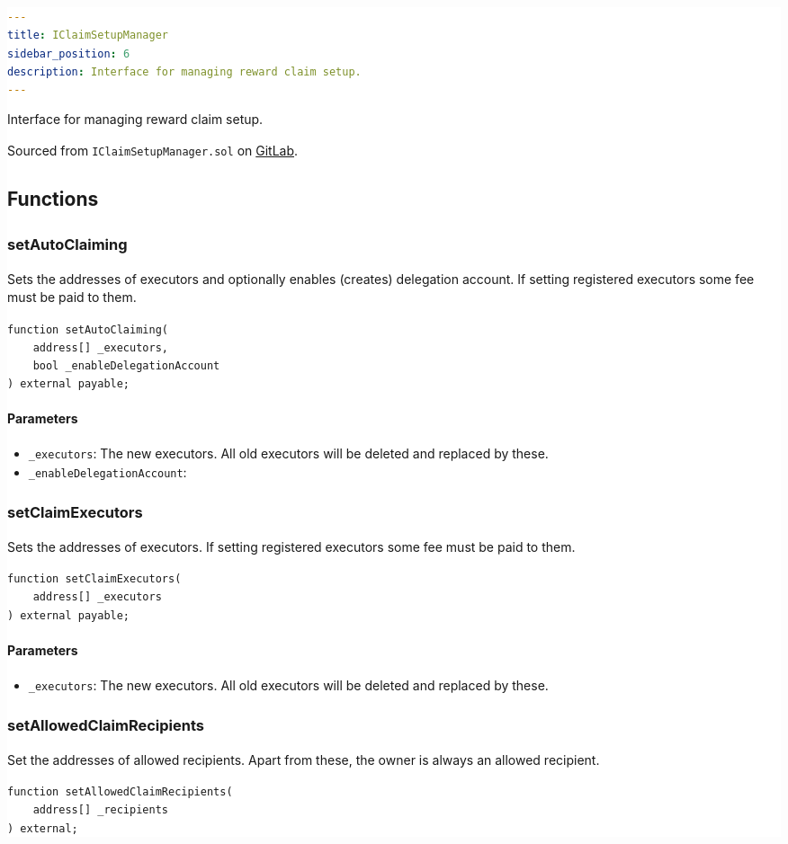 ```yaml
---
title: IClaimSetupManager
sidebar_position: 6
description: Interface for managing reward claim setup.
---
```


Interface for managing reward claim setup.

Sourced from `IClaimSetupManager.sol` on [GitLab](https://gitlab.com/flarenetwork/flare-smart-contracts/-/blob/master/contracts/userInterfaces/IClaimSetupManager.sol).

## Functions

### setAutoClaiming

Sets the addresses of executors and optionally enables (creates) delegation account.
If setting registered executors some fee must be paid to them.

```solidity
function setAutoClaiming(
    address[] _executors,
    bool _enableDelegationAccount
) external payable;
```

#### Parameters

- `_executors`: The new executors. All old executors will be deleted and replaced by these.
- `_enableDelegationAccount`:

### setClaimExecutors

Sets the addresses of executors.
If setting registered executors some fee must be paid to them.

```solidity
function setClaimExecutors(
    address[] _executors
) external payable;
```

#### Parameters

- `_executors`: The new executors. All old executors will be deleted and replaced by these.

### setAllowedClaimRecipients

Set the addresses of allowed recipients.
Apart from these, the owner is always an allowed recipient.

```solidity
function setAllowedClaimRecipients(
    address[] _recipients
) external;
```
